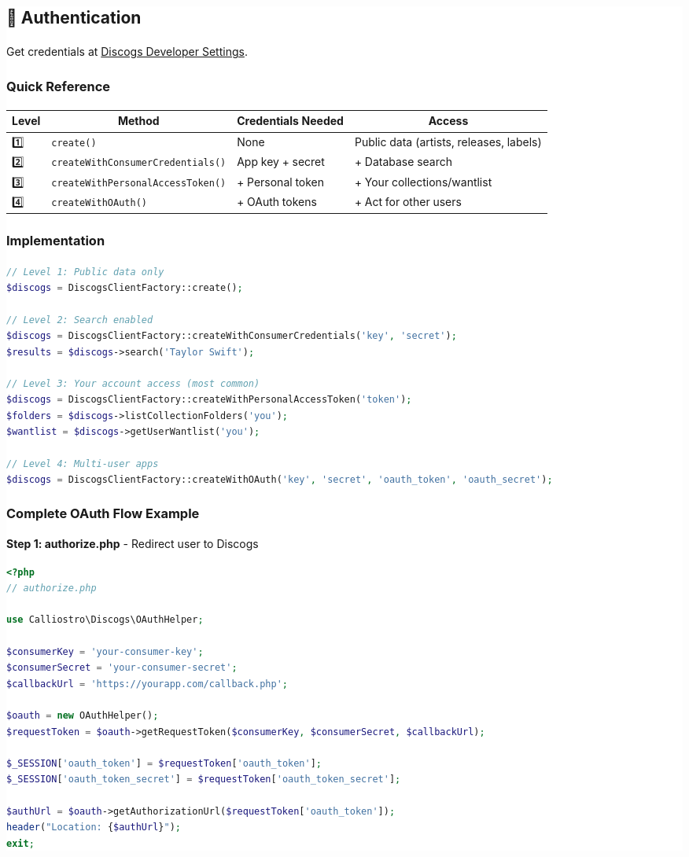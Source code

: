 ## 🔐 Authentication

Get credentials at [Discogs Developer Settings](https://www.discogs.com/settings/developers).

### Quick Reference

| Level | Method                            | Credentials Needed | Access                                  |
|-------|-----------------------------------|--------------------|-----------------------------------------|
| 1️⃣   | `create()`                        | None               | Public data (artists, releases, labels) |
| 2️⃣   | `createWithConsumerCredentials()` | App key + secret   | + Database search                       |
| 3️⃣   | `createWithPersonalAccessToken()` | + Personal token   | + Your collections/wantlist             |
| 4️⃣   | `createWithOAuth()`               | + OAuth tokens     | + Act for other users                   |

### Implementation

```php
// Level 1: Public data only
$discogs = DiscogsClientFactory::create();

// Level 2: Search enabled
$discogs = DiscogsClientFactory::createWithConsumerCredentials('key', 'secret');
$results = $discogs->search('Taylor Swift');

// Level 3: Your account access (most common)
$discogs = DiscogsClientFactory::createWithPersonalAccessToken('token');
$folders = $discogs->listCollectionFolders('you');
$wantlist = $discogs->getUserWantlist('you');

// Level 4: Multi-user apps
$discogs = DiscogsClientFactory::createWithOAuth('key', 'secret', 'oauth_token', 'oauth_secret');
```

### Complete OAuth Flow Example

**Step 1: authorize.php** - Redirect user to Discogs

```php
<?php
// authorize.php

use Calliostro\Discogs\OAuthHelper;

$consumerKey = 'your-consumer-key';
$consumerSecret = 'your-consumer-secret';
$callbackUrl = 'https://yourapp.com/callback.php';

$oauth = new OAuthHelper();
$requestToken = $oauth->getRequestToken($consumerKey, $consumerSecret, $callbackUrl);

$_SESSION['oauth_token'] = $requestToken['oauth_token'];
$_SESSION['oauth_token_secret'] = $requestToken['oauth_token_secret'];

$authUrl = $oauth->getAuthorizationUrl($requestToken['oauth_token']);
header("Location: {$authUrl}");
exit;
```
